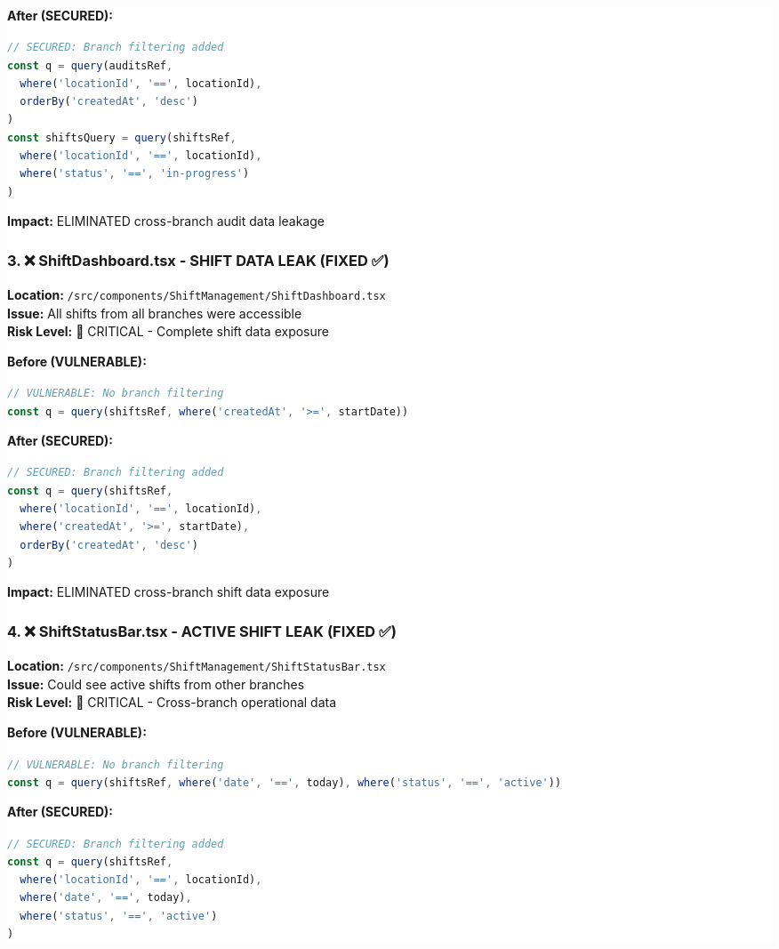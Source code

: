 **After (SECURED):**
```typescript
// SECURED: Branch filtering added
const q = query(auditsRef, 
  where('locationId', '==', locationId),
  orderBy('createdAt', 'desc')
)
const shiftsQuery = query(shiftsRef,
  where('locationId', '==', locationId),
  where('status', '==', 'in-progress')
)
```

**Impact:** ELIMINATED cross-branch audit data leakage

### 3. ❌ ShiftDashboard.tsx - SHIFT DATA LEAK (FIXED ✅)
**Location:** `/src/components/ShiftManagement/ShiftDashboard.tsx`  
**Issue:** All shifts from all branches were accessible  
**Risk Level:** 🔴 CRITICAL - Complete shift data exposure  

**Before (VULNERABLE):**
```typescript
// VULNERABLE: No branch filtering
const q = query(shiftsRef, where('createdAt', '>=', startDate))
```

**After (SECURED):**
```typescript
// SECURED: Branch filtering added
const q = query(shiftsRef,
  where('locationId', '==', locationId),
  where('createdAt', '>=', startDate),
  orderBy('createdAt', 'desc')
)
```

**Impact:** ELIMINATED cross-branch shift data exposure

### 4. ❌ ShiftStatusBar.tsx - ACTIVE SHIFT LEAK (FIXED ✅)
**Location:** `/src/components/ShiftManagement/ShiftStatusBar.tsx`  
**Issue:** Could see active shifts from other branches  
**Risk Level:** 🔴 CRITICAL - Cross-branch operational data  

**Before (VULNERABLE):**
```typescript
// VULNERABLE: No branch filtering
const q = query(shiftsRef, where('date', '==', today), where('status', '==', 'active'))
```

**After (SECURED):**
```typescript
// SECURED: Branch filtering added
const q = query(shiftsRef,
  where('locationId', '==', locationId),
  where('date', '==', today),
  where('status', '==', 'active')
)
```
